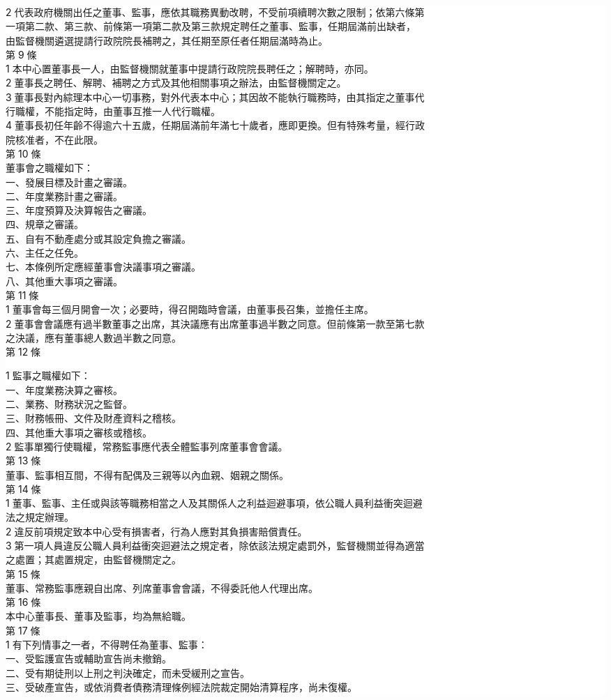 
2 代表政府機關出任之董事、監事，應依其職務異動改聘，不受前項續聘次數之限制；依第六條第  
一項第二款、第三款、前條第一項第二款及第三款規定聘任之董事、監事，任期屆滿前出缺者，  
由監督機關遴選提請行政院院長補聘之，其任期至原任者任期屆滿時為止。  
第 9 條  
1 本中心置董事長一人，由監督機關就董事中提請行政院院長聘任之；解聘時，亦同。  
2 董事長之聘任、解聘、補聘之方式及其他相關事項之辦法，由監督機關定之。  
3 董事長對內綜理本中心一切事務，對外代表本中心；其因故不能執行職務時，由其指定之董事代  
行職權，不能指定時，由董事互推一人代行職權。  
4 董事長初任年齡不得逾六十五歲，任期屆滿前年滿七十歲者，應即更換。但有特殊考量，經行政  
院核准者，不在此限。  
第 10 條  
董事會之職權如下：  
一、發展目標及計畫之審議。  
二、年度業務計畫之審議。  
三、年度預算及決算報告之審議。  
四、規章之審議。  
五、自有不動產處分或其設定負擔之審議。  
六、主任之任免。  
七、本條例所定應經董事會決議事項之審議。  
八、其他重大事項之審議。  
第 11 條  
1 董事會每三個月開會一次；必要時，得召開臨時會議，由董事長召集，並擔任主席。  
2 董事會會議應有過半數董事之出席，其決議應有出席董事過半數之同意。但前條第一款至第七款  
之決議，應有董事總人數過半數之同意。  
第 12 條  


1 監事之職權如下：  
一、年度業務決算之審核。  
二、業務、財務狀況之監督。  
三、財務帳冊、文件及財產資料之稽核。  
四、其他重大事項之審核或稽核。  
2 監事單獨行使職權，常務監事應代表全體監事列席董事會會議。  
第 13 條  
董事、監事相互間，不得有配偶及三親等以內血親、姻親之關係。  
第 14 條  
1 董事、監事、主任或與該等職務相當之人及其關係人之利益迴避事項，依公職人員利益衝突迴避  
法之規定辦理。  
2 違反前項規定致本中心受有損害者，行為人應對其負損害賠償責任。  
3 第一項人員違反公職人員利益衝突迴避法之規定者，除依該法規定處罰外，監督機關並得為適當  
之處置；其處置規定，由監督機關定之。  
第 15 條  
董事、常務監事應親自出席、列席董事會會議，不得委託他人代理出席。  
第 16 條  
本中心董事長、董事及監事，均為無給職。  
第 17 條  
1 有下列情事之一者，不得聘任為董事、監事：  
一、受監護宣告或輔助宣告尚未撤銷。  
二、受有期徒刑以上刑之判決確定，而未受緩刑之宣告。  
三、受破產宣告，或依消費者債務清理條例經法院裁定開始清算程序，尚未復權。  

